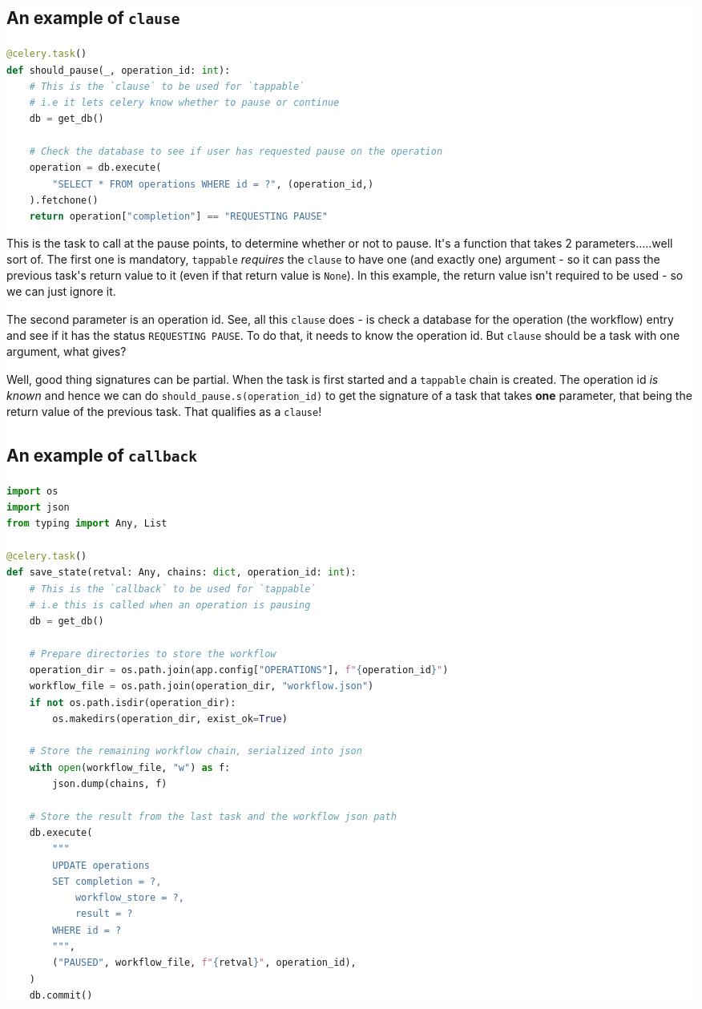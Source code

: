 ## An example of `clause`
```py
@celery.task()
def should_pause(_, operation_id: int):
    # This is the `clause` to be used for `tappable`
    # i.e it lets celery know whether to pause or continue
    db = get_db()

    # Check the database to see if user has requested pause on the operation
    operation = db.execute(
        "SELECT * FROM operations WHERE id = ?", (operation_id,)
    ).fetchone()
    return operation["completion"] == "REQUESTING PAUSE"
```
This is the task to call at the pause points, to determine whether or not to pause. It's a function that takes 2 parameters.....well sort of. The first one is mandatory, `tappable` *requires* the `clause` to have one (and exactly one) argument - so it can pass the previous task's return value to it (even if that return value is `None`). In this example, the return value isn't required to be used - so we can just ignore it.

The second parameter is an operation id. See, all this `clause` does - is check a database for the operation (the workflow) entry and see if it has the status `REQUESTING PAUSE`. To do that, it needs to know the operation id. But `clause` should be a task with one argument, what gives?

Well, good thing signatures can be partial. When the task is first started and a `tappable` chain is created. The operation id *is known* and hence we can do `should_pause.s(operation_id)` to get the signature of a task that takes **one** parameter, that being the return value of the previous task. That qualifies as a `clause`!

## An example of `callback`
```py
import os
import json
from typing import Any, List

@celery.task()
def save_state(retval: Any, chains: dict, operation_id: int):
    # This is the `callback` to be used for `tappable`
    # i.e this is called when an operation is pausing
    db = get_db()

    # Prepare directories to store the workflow
    operation_dir = os.path.join(app.config["OPERATIONS"], f"{operation_id}")
    workflow_file = os.path.join(operation_dir, "workflow.json")
    if not os.path.isdir(operation_dir):
        os.makedirs(operation_dir, exist_ok=True)
    
    # Store the remaining workflow chain, serialized into json
    with open(workflow_file, "w") as f:
        json.dump(chains, f)

    # Store the result from the last task and the workflow json path
    db.execute(
        """
        UPDATE operations
        SET completion = ?,
            workflow_store = ?,
            result = ?
        WHERE id = ?
        """,
        ("PAUSED", workflow_file, f"{retval}", operation_id),
    )
    db.commit()
```